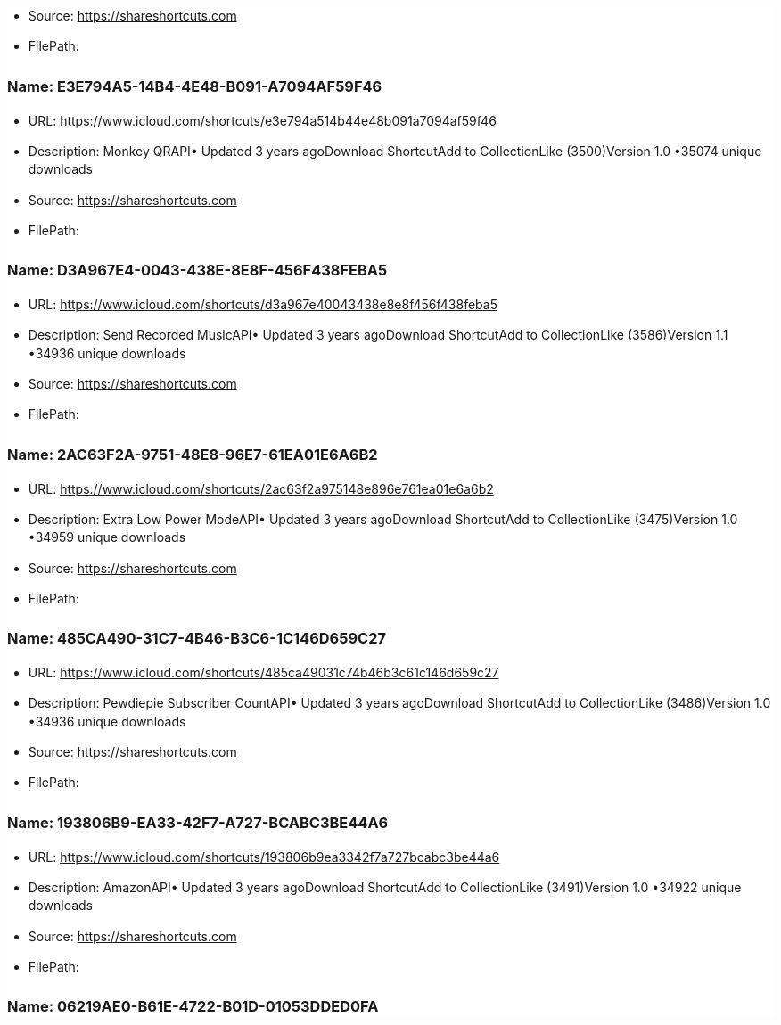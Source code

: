 - Source: https://shareshortcuts.com

- FilePath: 

### Name: E3E794A5-14B4-4E48-B091-A7094AF59F46

- URL: https://www.icloud.com/shortcuts/e3e794a514b44e48b091a7094af59f46

- Description: Monkey QRAPI• Updated 3 years agoDownload ShortcutAdd to CollectionLike (3500)Version 1.0 •35074 unique downloads

- Source: https://shareshortcuts.com

- FilePath: 

### Name: D3A967E4-0043-438E-8E8F-456F438FEBA5

- URL: https://www.icloud.com/shortcuts/d3a967e40043438e8e8f456f438feba5

- Description: Send Recorded MusicAPI• Updated 3 years agoDownload ShortcutAdd to CollectionLike (3586)Version 1.1 •34936 unique downloads

- Source: https://shareshortcuts.com

- FilePath: 

### Name: 2AC63F2A-9751-48E8-96E7-61EA01E6A6B2

- URL: https://www.icloud.com/shortcuts/2ac63f2a975148e896e761ea01e6a6b2

- Description: Extra Low Power ModeAPI• Updated 3 years agoDownload ShortcutAdd to CollectionLike (3475)Version 1.0 •34959 unique downloads

- Source: https://shareshortcuts.com

- FilePath: 

### Name: 485CA490-31C7-4B46-B3C6-1C146D659C27

- URL: https://www.icloud.com/shortcuts/485ca49031c74b46b3c61c146d659c27

- Description: Pewdiepie Subscriber CountAPI• Updated 3 years agoDownload ShortcutAdd to CollectionLike (3486)Version 1.0 •34936 unique downloads

- Source: https://shareshortcuts.com

- FilePath: 

### Name: 193806B9-EA33-42F7-A727-BCABC3BE44A6

- URL: https://www.icloud.com/shortcuts/193806b9ea3342f7a727bcabc3be44a6

- Description: AmazonAPI• Updated 3 years agoDownload ShortcutAdd to CollectionLike (3491)Version 1.0 •34922 unique downloads

- Source: https://shareshortcuts.com

- FilePath: 

### Name: 06219AE0-B61E-4722-B01D-01053DDED0FA
